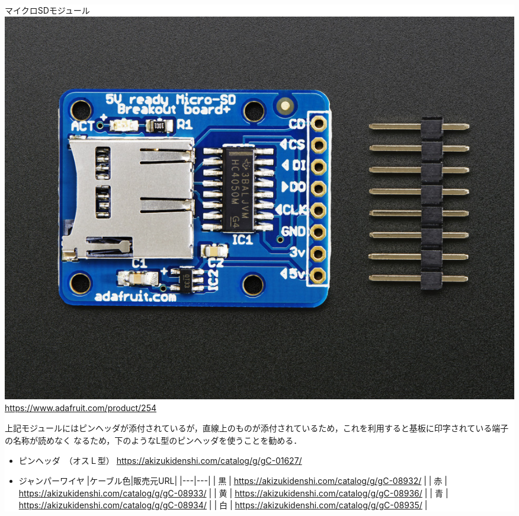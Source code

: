 マイクロSDモジュール
![マイクロSDモジュール](../images/マイクロSDモジュール.jpg)
https://www.adafruit.com/product/254

上記モジュールにはピンヘッダが添付されているが，直線上のものが添付されているため，これを利用すると基板に印字されている端子の名称が読めなく
なるため，下のようなL型のピンヘッダを使うことを勧める．
- ピンヘッダ　（オスＬ型）
https://akizukidenshi.com/catalog/g/gC-01627/

- ジャンパーワイヤ
|ケーブル色|販売元URL|
|---|---|
| 黒 | https://akizukidenshi.com/catalog/g/gC-08932/ |
| 赤 | https://akizukidenshi.com/catalog/g/gC-08933/ |
| 黄 | https://akizukidenshi.com/catalog/g/gC-08936/ |
| 青 | https://akizukidenshi.com/catalog/g/gC-08934/ |
| 白 | https://akizukidenshi.com/catalog/g/gC-08935/ |

